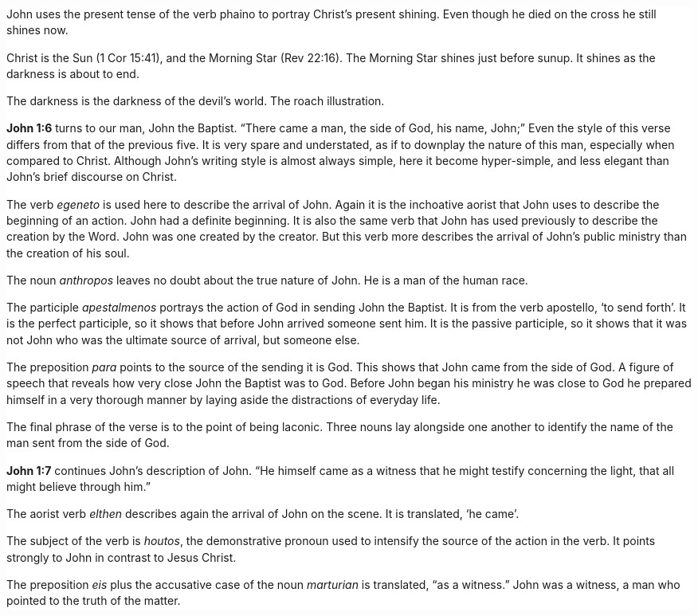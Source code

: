John uses the present tense of the verb phaino to portray Christ’s
present shining. Even though he died on the cross he still shines now.

Christ is the Sun (1 Cor 15:41), and the Morning Star (Rev 22:16). The
Morning Star shines just before sunup. It shines as the darkness is
about to end.

The darkness is the darkness of the devil’s world. The roach
illustration.

**John 1:6** turns to our man, John the Baptist. “There came a man, the
side of God, his name, John;” Even the style of this verse differs from
that of the previous five. It is very spare and understated, as if to
downplay the nature of this man, especially when compared to Christ.
Although John’s writing style is almost always simple, here it become
hyper-simple, and less elegant than John’s brief discourse on Christ.

The verb *egeneto* is used here to describe the arrival of John. Again
it is the inchoative aorist that John uses to describe the beginning of
an action. John had a definite beginning. It is also the same verb that
John has used previously to describe the creation by the Word. John was
one created by the creator. But this verb more describes the arrival of
John’s public ministry than the creation of his soul.

The noun *anthropos* leaves no doubt about the true nature of John. He
is a man of the human race.

The participle *apestalmenos* portrays the action of God in sending John
the Baptist. It is from the verb apostello, ‘to send forth’. It is the
perfect participle, so it shows that before John arrived someone sent
him. It is the passive participle, so it shows that it was not John who
was the ultimate source of arrival, but someone else.

The preposition *para* points to the source of the sending it is God.
This shows that John came from the side of God. A figure of speech that
reveals how very close John the Baptist was to God. Before John began
his ministry he was close to God he prepared himself in a very thorough
manner by laying aside the distractions of everyday life.

The final phrase of the verse is to the point of being laconic. Three
nouns lay alongside one another to identify the name of the man sent
from the side of God.

**John 1:7** continues John’s description of John. “He himself came as a
witness that he might testify concerning the light, that all might
believe through him.”

The aorist verb *elthen* describes again the arrival of John on the
scene. It is translated, ‘he came’.

The subject of the verb is *houtos*, the demonstrative pronoun used to
intensify the source of the action in the verb. It points strongly to
John in contrast to Jesus Christ.

The preposition *eis* plus the accusative case of the noun *marturian*
is translated, “as a witness.” John was a witness, a man who pointed to
the truth of the matter.
